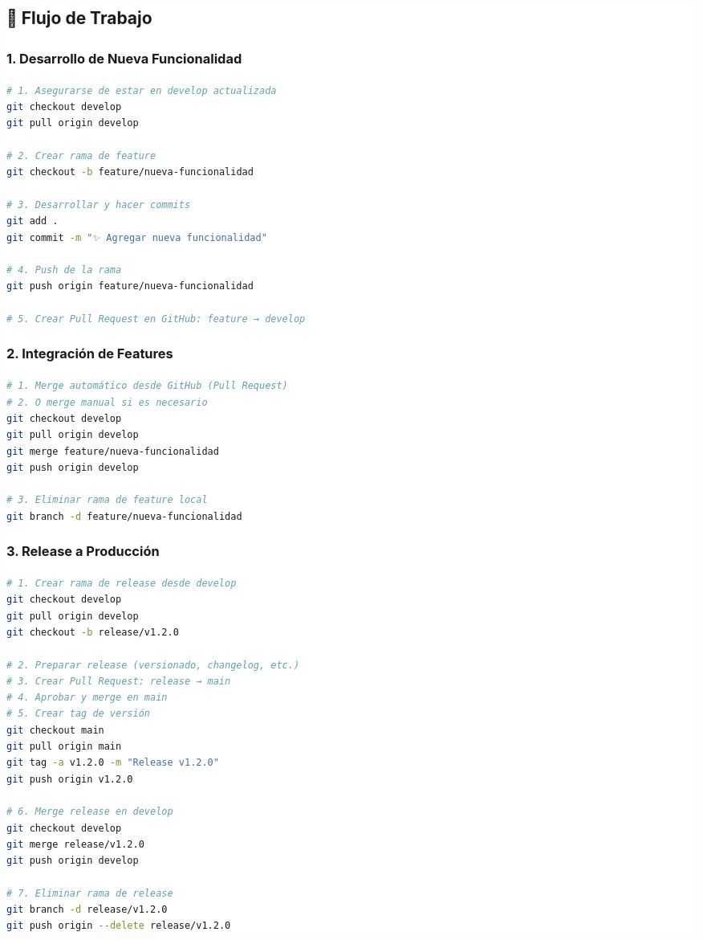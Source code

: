 ## 🔄 **Flujo de Trabajo**

### **1. Desarrollo de Nueva Funcionalidad**

```bash
# 1. Asegurarse de estar en develop actualizada
git checkout develop
git pull origin develop

# 2. Crear rama de feature
git checkout -b feature/nueva-funcionalidad

# 3. Desarrollar y hacer commits
git add .
git commit -m "✨ Agregar nueva funcionalidad"

# 4. Push de la rama
git push origin feature/nueva-funcionalidad

# 5. Crear Pull Request en GitHub: feature → develop
```

### **2. Integración de Features**

```bash
# 1. Merge automático desde GitHub (Pull Request)
# 2. O merge manual si es necesario
git checkout develop
git pull origin develop
git merge feature/nueva-funcionalidad
git push origin develop

# 3. Eliminar rama de feature local
git branch -d feature/nueva-funcionalidad
```

### **3. Release a Producción**

```bash
# 1. Crear rama de release desde develop
git checkout develop
git pull origin develop
git checkout -b release/v1.2.0

# 2. Preparar release (versionado, changelog, etc.)
# 3. Crear Pull Request: release → main
# 4. Aprobar y merge en main
# 5. Crear tag de versión
git checkout main
git pull origin main
git tag -a v1.2.0 -m "Release v1.2.0"
git push origin v1.2.0

# 6. Merge release en develop
git checkout develop
git merge release/v1.2.0
git push origin develop

# 7. Eliminar rama de release
git branch -d release/v1.2.0
git push origin --delete release/v1.2.0
```
